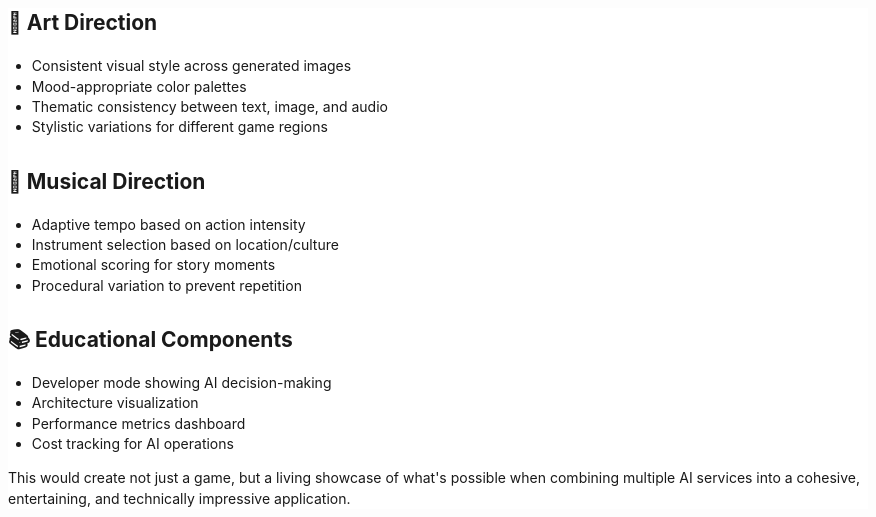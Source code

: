 ## 🎨 Art Direction

- Consistent visual style across generated images
- Mood-appropriate color palettes
- Thematic consistency between text, image, and audio
- Stylistic variations for different game regions

## 🎵 Musical Direction

- Adaptive tempo based on action intensity
- Instrument selection based on location/culture
- Emotional scoring for story moments
- Procedural variation to prevent repetition

## 📚 Educational Components

- Developer mode showing AI decision-making
- Architecture visualization
- Performance metrics dashboard
- Cost tracking for AI operations

This would create not just a game, but a living showcase of what's possible when combining multiple AI services into a cohesive, entertaining, and technically impressive application.
